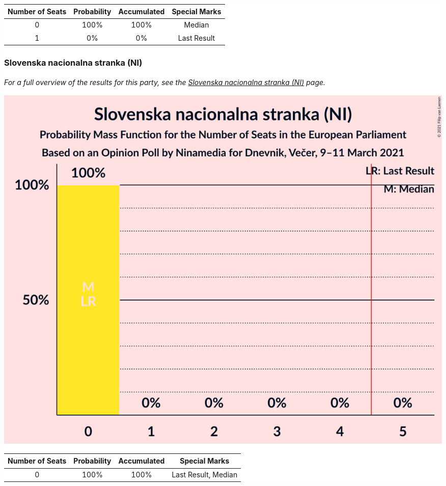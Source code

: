 | Number of Seats | Probability | Accumulated | Special Marks |
|:---------------:|:-----------:|:-----------:|:-------------:|
| 0 | 100% | 100% | Median |
| 1 | 0% | 0% | Last Result |

### Slovenska nacionalna stranka (NI)

*For a full overview of the results for this party, see the [Slovenska nacionalna stranka (NI)](party-slovenskanacionalnastrankani.html) page.*

![Graph with seats probability mass function not yet produced](2021-03-11-Ninamedia-seats-pmf-slovenskanacionalnastrankani.png "Seats Probability Mass Function")

| Number of Seats | Probability | Accumulated | Special Marks |
|:---------------:|:-----------:|:-----------:|:-------------:|
| 0 | 100% | 100% | Last Result, Median |
